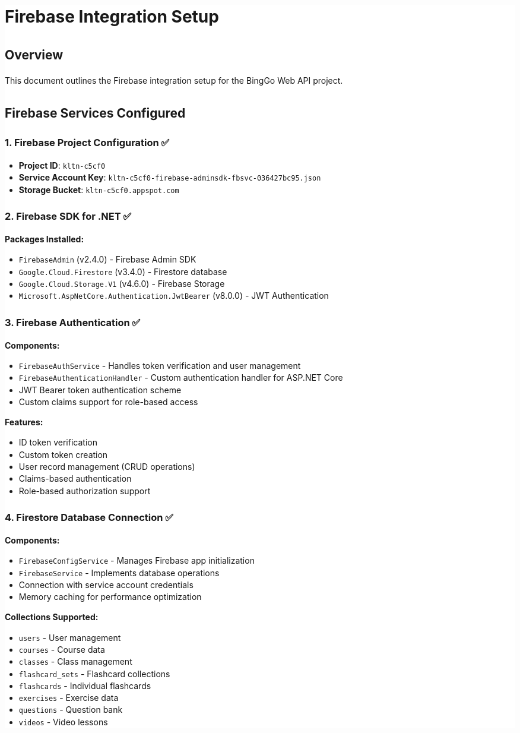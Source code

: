 # Firebase Integration Setup

## Overview
This document outlines the Firebase integration setup for the BingGo Web API project.

## Firebase Services Configured

### 1. Firebase Project Configuration ✅
- **Project ID**: `kltn-c5cf0`
- **Service Account Key**: `kltn-c5cf0-firebase-adminsdk-fbsvc-036427bc95.json`
- **Storage Bucket**: `kltn-c5cf0.appspot.com`

### 2. Firebase SDK for .NET ✅
**Packages Installed:**
- `FirebaseAdmin` (v2.4.0) - Firebase Admin SDK
- `Google.Cloud.Firestore` (v3.4.0) - Firestore database
- `Google.Cloud.Storage.V1` (v4.6.0) - Firebase Storage
- `Microsoft.AspNetCore.Authentication.JwtBearer` (v8.0.0) - JWT Authentication

### 3. Firebase Authentication ✅
**Components:**
- `FirebaseAuthService` - Handles token verification and user management
- `FirebaseAuthenticationHandler` - Custom authentication handler for ASP.NET Core
- JWT Bearer token authentication scheme
- Custom claims support for role-based access

**Features:**
- ID token verification
- Custom token creation
- User record management (CRUD operations)
- Claims-based authentication
- Role-based authorization support

### 4. Firestore Database Connection ✅
**Components:**
- `FirebaseConfigService` - Manages Firebase app initialization
- `FirebaseService` - Implements database operations
- Connection with service account credentials
- Memory caching for performance optimization

**Collections Supported:**
- `users` - User management
- `courses` - Course data
- `classes` - Class management
- `flashcard_sets` - Flashcard collections
- `flashcards` - Individual flashcards
- `exercises` - Exercise data
- `questions` - Question bank
- `videos` - Video lessons
